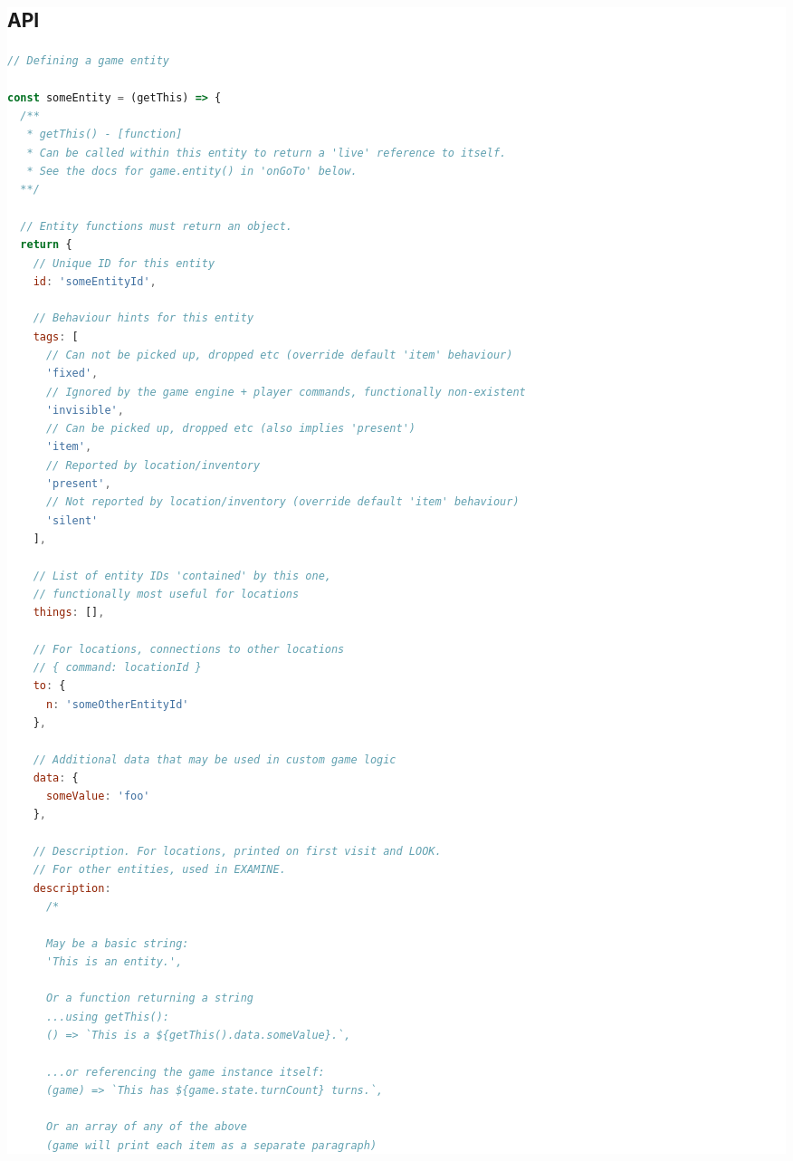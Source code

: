 ## API

```javascript
// Defining a game entity

const someEntity = (getThis) => {
  /**
   * getThis() - [function]
   * Can be called within this entity to return a 'live' reference to itself.
   * See the docs for game.entity() in 'onGoTo' below.
  **/

  // Entity functions must return an object.
  return {
    // Unique ID for this entity
    id: 'someEntityId',

    // Behaviour hints for this entity
    tags: [
      // Can not be picked up, dropped etc (override default 'item' behaviour)
      'fixed',
      // Ignored by the game engine + player commands, functionally non-existent
      'invisible',
      // Can be picked up, dropped etc (also implies 'present')
      'item',
      // Reported by location/inventory
      'present',
      // Not reported by location/inventory (override default 'item' behaviour)
      'silent'
    ],

    // List of entity IDs 'contained' by this one,
    // functionally most useful for locations
    things: [],

    // For locations, connections to other locations
    // { command: locationId }
    to: {
      n: 'someOtherEntityId'
    },

    // Additional data that may be used in custom game logic
    data: {
      someValue: 'foo'
    },

    // Description. For locations, printed on first visit and LOOK.
    // For other entities, used in EXAMINE.
    description:
      /*

      May be a basic string:
      'This is an entity.',

      Or a function returning a string
      ...using getThis():
      () => `This is a ${getThis().data.someValue}.`,

      ...or referencing the game instance itself:
      (game) => `This has ${game.state.turnCount} turns.`,

      Or an array of any of the above
      (game will print each item as a separate paragraph)
```